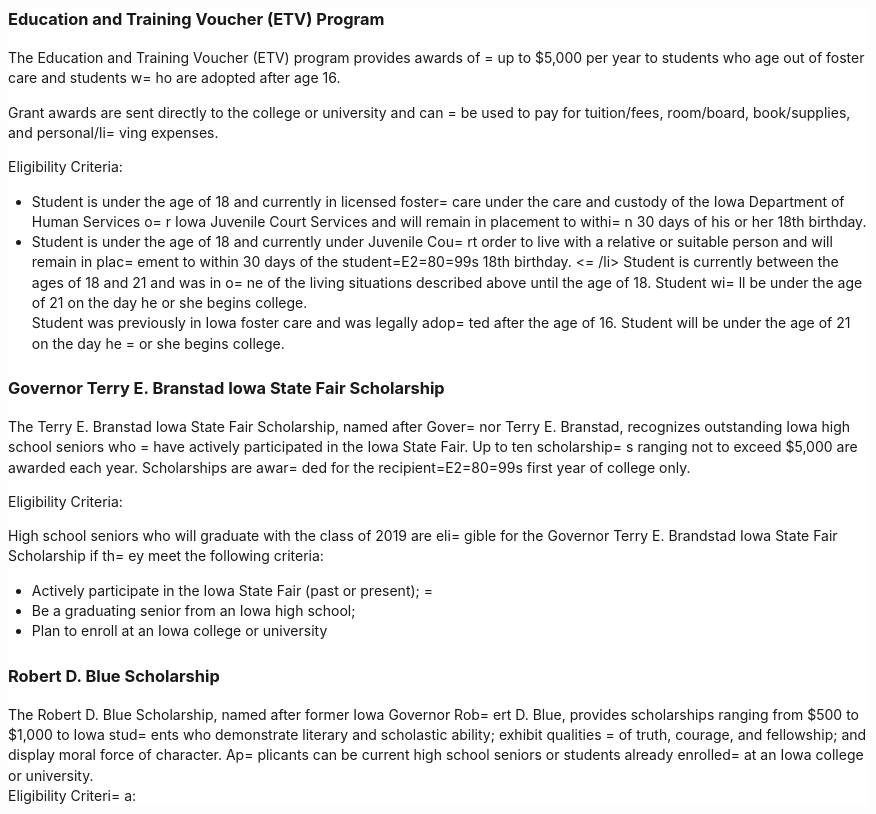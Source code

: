 ### Education and Training Voucher (ETV) Program

The Education and Training Voucher (ETV) program provides awards of =
up to $5,000 per year to students who age out of foster care and students w=
ho are    adopted after age 16.

Grant awards are sent directly to the college or university and can =
be used to pay for tuition/fees, room/board, book/supplies, and personal/li=
ving    expenses.

Eligibility Criteria:

- Student is under the age of 18 and currently in licensed foster=
 care under the care and custody of the Iowa Department of Human Services o=
r Iowa        Juvenile Court Services and will remain in placement to withi=
n 30 days of his or her 18th birthday.
- Student is under the age of 18 and currently under Juvenile Cou=
rt order to live with a relative or suitable person and will remain in plac=
ement to        within 30 days of the student=E2=80=99s 18th birthday.    &lt;=
/li&gt;
        Student is currently between the ages of 18 and 21 and was in o=
ne of the living situations described above until the age of 18. Student wi=
ll be under        the age of 21 on the day he or she begins college.    
        Student was previously in Iowa foster care and was legally adop=
ted after the age of 16. Student will be under the age of 21 on the day he =
or she begins        college.

### Governor     Terry E. Branstad Iowa State Fair Scholarship

The Terry E. Branstad Iowa State Fair Scholarship, named after Gover=
nor Terry E. Branstad, recognizes outstanding Iowa high school seniors who =
have    actively participated in the Iowa State Fair. Up to ten scholarship=
s ranging not to exceed $5,000 are awarded each year. Scholarships are awar=
ded for the    recipient=E2=80=99s first year of college only.

Eligibility Criteria:

High school seniors who will graduate with the class of 2019 are eli=
gible for the Governor Terry E. Brandstad Iowa State Fair Scholarship if th=
ey meet the    following criteria:

- Actively participate in the Iowa State Fair (past or present); =
- Be a graduating senior from an Iowa high school;
- Plan to enroll at an Iowa college or university

### Robert D. Blue Scholarship

The Robert D. Blue Scholarship, named after former Iowa Governor Rob=
ert D. Blue, provides scholarships ranging from $500 to $1,000 to Iowa stud=
ents who    demonstrate literary and scholastic ability; exhibit qualities =
of truth, courage, and fellowship; and display moral force of character. Ap=
plicants can be    current high school seniors or students already enrolled=
 at an Iowa college or university.      
 Eligibility Criteri=
a:
